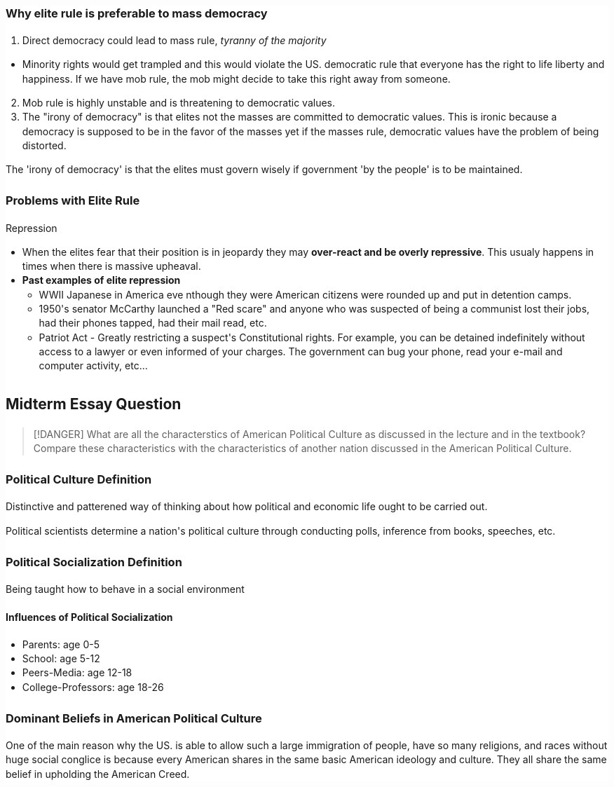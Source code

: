 ### Why elite rule is preferable to mass democracy
1. Direct democracy could lead to mass rule, _tyranny of the majority_
  - Minority rights would get trampled and this would violate the US. democratic rule that everyone has the right to life liberty and happiness. If we have mob rule, the mob might decide to take this right away from someone.
2. Mob rule is highly unstable and is threatening to democratic values.
3. The "irony of democracy" is that elites not the masses are committed to democratic values. This is ironic because a democracy is supposed to be in the favor of the masses yet if the masses rule, democratic values have the problem of being distorted.

The 'irony of democracy' is that the elites must govern wisely if government 'by the people' is to be maintained.


### Problems with Elite Rule
Repression
- When the elites fear that their position is in jeopardy they may **over-react and be overly repressive**. This usualy happens in times when there is massive upheaval.
- **Past examples of elite repression**
  - WWII Japanese in America eve nthough they were American citizens were rounded up and put in detention camps.
  - 1950's senator McCarthy launched a "Red scare" and anyone who was suspected of being a communist lost their jobs, had their phones tapped, had their mail read, etc.
  - Patriot Act - Greatly restricting a suspect's Constitutional rights. For example, you can be detained indefinitely without access to a lawyer or even informed of your charges. The government can bug your phone, read your e-mail and computer activity, etc...
    
## Midterm Essay Question
> [!DANGER]
> What are all the characterstics of American Political Culture as discussed in the lecture and in the textbook? Compare these characteristics with the characteristics of another nation discussed in the American Political Culture.

### Political Culture Definition
Distinctive and patterened way of thinking about how political and economic life ought to be carried out.

Political scientists determine a nation's political culture through conducting polls, inference from books, speeches, etc.

### Political Socialization Definition
Being taught how to behave in a social environment

#### Influences of Political Socialization
* Parents: age 0-5
* School: age 5-12
* Peers-Media: age 12-18
* College-Professors: age 18-26

### Dominant Beliefs in American Political Culture
One of the main reason why the US. is able to allow such a large immigration of people, have so many religions, and races without huge social conglice is because every American shares in the same basic American ideology and culture. They all share the same belief in upholding the American Creed.
